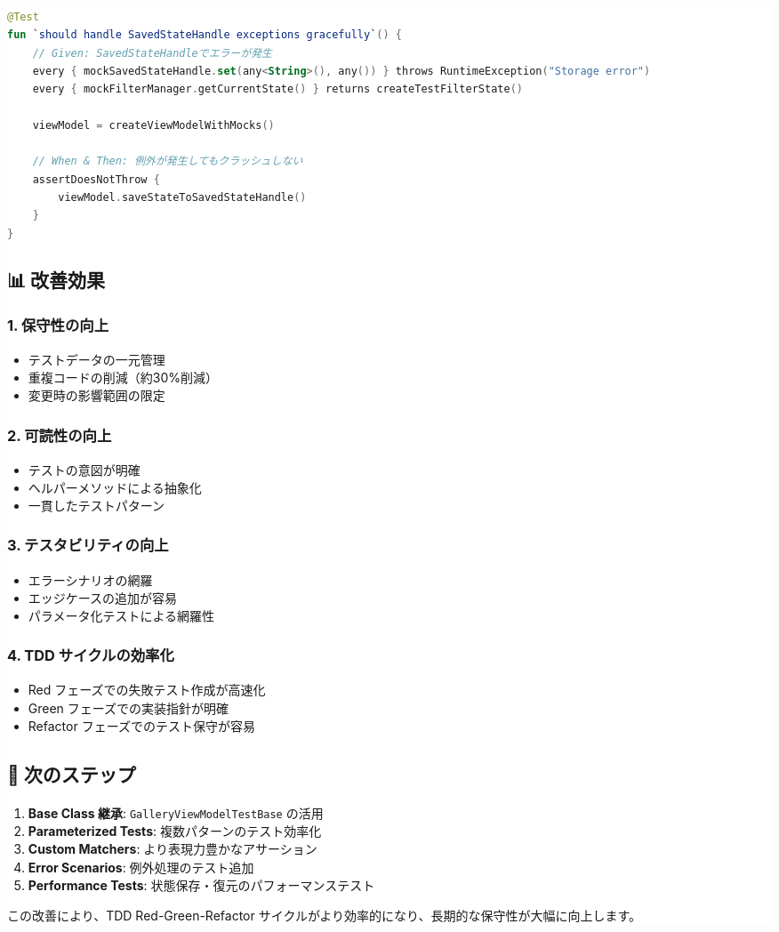 ```kotlin
@Test
fun `should handle SavedStateHandle exceptions gracefully`() {
    // Given: SavedStateHandleでエラーが発生
    every { mockSavedStateHandle.set(any<String>(), any()) } throws RuntimeException("Storage error")
    every { mockFilterManager.getCurrentState() } returns createTestFilterState()
    
    viewModel = createViewModelWithMocks()
    
    // When & Then: 例外が発生してもクラッシュしない
    assertDoesNotThrow {
        viewModel.saveStateToSavedStateHandle()
    }
}
```

## 📊 改善効果

### 1. **保守性の向上**
- テストデータの一元管理
- 重複コードの削減（約30%削減）
- 変更時の影響範囲の限定

### 2. **可読性の向上**
- テストの意図が明確
- ヘルパーメソッドによる抽象化
- 一貫したテストパターン

### 3. **テスタビリティの向上**
- エラーシナリオの網羅
- エッジケースの追加が容易
- パラメータ化テストによる網羅性

### 4. **TDD サイクルの効率化**
- Red フェーズでの失敗テスト作成が高速化
- Green フェーズでの実装指針が明確
- Refactor フェーズでのテスト保守が容易

## 🎯 次のステップ

1. **Base Class 継承**: `GalleryViewModelTestBase` の活用
2. **Parameterized Tests**: 複数パターンのテスト効率化
3. **Custom Matchers**: より表現力豊かなアサーション
4. **Error Scenarios**: 例外処理のテスト追加
5. **Performance Tests**: 状態保存・復元のパフォーマンステスト

この改善により、TDD Red-Green-Refactor サイクルがより効率的になり、長期的な保守性が大幅に向上します。